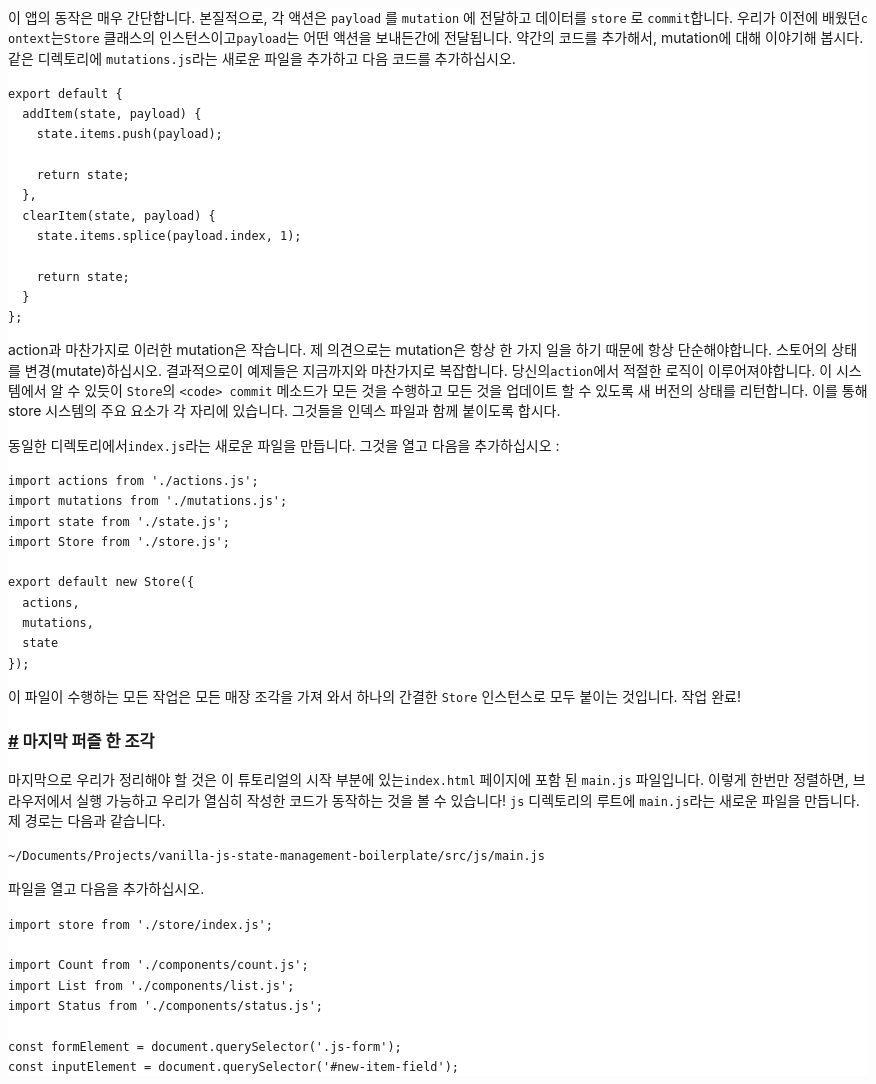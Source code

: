 이 앱의 동작은 매우 간단합니다. 본질적으로, 각 액션은 `payload` 를 `mutation` 에 전달하고 데이터를 `store` 로 `commit`합니다. 우리가 이전에 배웠던`context`는`Store` 클래스의 인스턴스이고`payload`는 어떤 액션을 보내든간에 전달됩니다. 약간의 코드를 추가해서, mutation에 대해 이야기해 봅시다. 같은 디렉토리에 `mutations.js`라는 새로운 파일을 추가하고 다음 코드를 추가하십시오.

```
export default {
  addItem(state, payload) {
    state.items.push(payload);

    return state;
  },
  clearItem(state, payload) {
    state.items.splice(payload.index, 1);

    return state;
  }
};
```

action과 마찬가지로 이러한 mutation은 작습니다. 제 의견으로는 mutation은 항상 한 가지 일을 하기 때문에 항상 단순해야합니다. 스토어의 상태를 변경(mutate)하십시오. 결과적으로이 예제들은 지금까지와 마찬가지로 복잡합니다. 당신의`action`에서 적절한 로직이 이루어져야합니다. 이 시스템에서 알 수 있듯이 `Store`의 `<code> commit` 메소드가 모든 것을 수행하고 모든 것을 업데이트 할 수 있도록 새 버전의 상태를 리턴합니다. 이를 통해 store 시스템의 주요 요소가 각 자리에 있습니다. 그것들을 인덱스 파일과 함께 붙이도록 합시다.

동일한 디렉토리에서`index.js`라는 새로운 파일을 만듭니다. 그것을 열고 다음을 추가하십시오 :

```
import actions from './actions.js';
import mutations from './mutations.js';
import state from './state.js';
import Store from './store.js';

export default new Store({
  actions,
  mutations,
  state
});
```

이 파일이 수행하는 모든 작업은 모든 매장 조각을 가져 와서 하나의 간결한 `Store` 인스턴스로 모두 붙이는 것입니다. 작업 완료!

### [#](https://css-tricks.com/build-a-state-management-system-with-vanilla-javascript/#article-header-id-8) 마지막 퍼즐 한 조각

마지막으로 우리가 정리해야 할 것은 이 튜토리얼의 시작 부분에 있는`index.html` 페이지에 포함 된 `main.js` 파일입니다. 이렇게 한번만 정렬하면, 브라우저에서 실행 가능하고 우리가 열심히 작성한 코드가 동작하는 것을 볼 수 있습니다! `js` 디렉토리의 루트에 `main.js`라는 새로운 파일을 만듭니다. 제 경로는 다음과 같습니다.

```
~/Documents/Projects/vanilla-js-state-management-boilerplate/src/js/main.js
```

파일을 열고 다음을 추가하십시오.

```
import store from './store/index.js'; 

import Count from './components/count.js';
import List from './components/list.js';
import Status from './components/status.js';

const formElement = document.querySelector('.js-form');
const inputElement = document.querySelector('#new-item-field');
```
